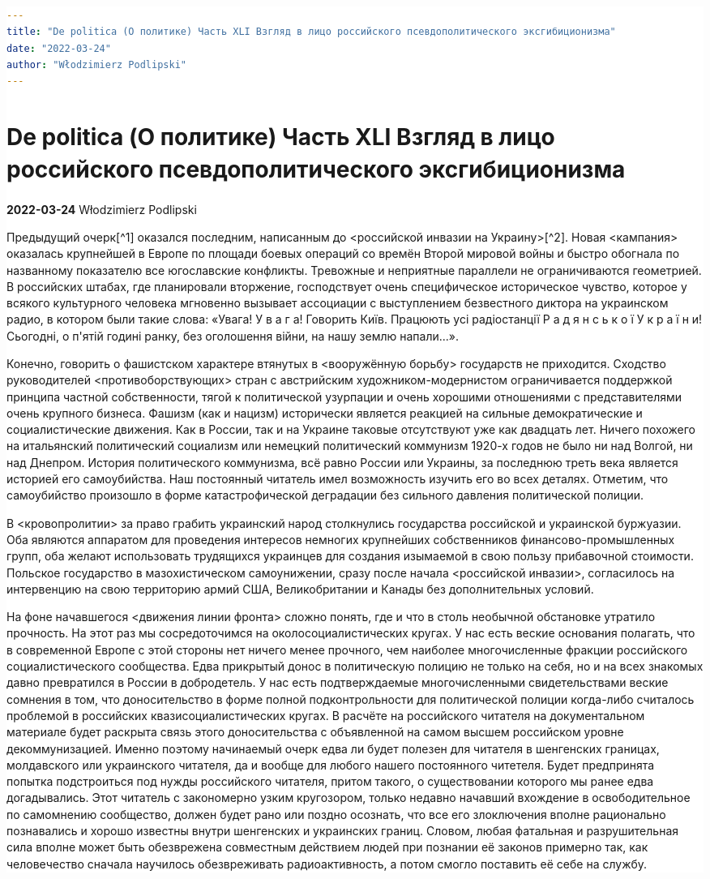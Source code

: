 ```yaml
---
title: "De politica (О политике) Часть XLI Взгляд в лицо российского псевдополитического эксгибиционизма"
date: "2022-03-24"
author: "Włodzimierz Podlipski"
---
```


# De politica (О политике) Часть XLI Взгляд в лицо российского псевдополитического эксгибиционизма

**2022-03-24** Włodzimierz Podlipski

Предыдущий очерк[^1] оказался последним, написанным до <российской инвазии на Украину>[^2]. Новая <кампания> оказалась крупнейшей в Европе по площади боевых операций со времён Второй мировой войны и быстро обогнала по названному показателю все югославские конфликты. Тревожные и неприятные параллели не ограничиваются геометрией. В российских штабах, где планировали вторжение, господствует очень специфическое историческое чувство, которое у всякого культурного человека мгновенно вызывает ассоциации с выступлением безвестного диктора на украинском радио, в котором были такие слова: «Увага! У в а г а! Говорить Київ. Працюють усі радіостанції Р а д я н с ь к о ї У к р а ї н и! Сьогодні, о п'ятій годині ранку, без оголошення війни, на нашу землю напали...».

Конечно, говорить о фашистском характере втянутых в <вооружённую борьбу> государств не приходится. Сходство руководителей <противоборствующих> стран с австрийским художником-модернистом ограничивается поддержкой принципа частной собственности, тягой к политической узурпации и очень хорошими отношениями с представителями очень крупного бизнеса. Фашизм (как и нацизм) исторически является реакцией на сильные демократические и социалистические движения. Как в России, так и на Украине таковые отсутствуют уже как двадцать лет. Ничего похожего на итальянский политический социализм или немецкий политический коммунизм 1920-х годов не было ни над Волгой, ни над Днепром. История политического коммунизма, всё равно России или Украины, за последнюю треть века является историей его самоубийства. Наш постоянный читатель имел возможность изучить его во всех деталях. Отметим, что самоубийство произошло в форме катастрофической деградации без сильного давления политической полиции.

В <кровопролитии> за право грабить украинский народ столкнулись государства российской и украинской буржуазии. Оба являются аппаратом для проведения интересов немногих крупнейших собственников финансово-промышленных групп, оба желают использовать трудящихся украинцев для создания изымаемой в свою пользу прибавочной стоимости. Польское государство в мазохистическом самоунижении, сразу после начала <российской инвазии>, согласилось на интервенцию на свою территорию армий США, Великобритании и Канады без дополнительных условий.

На фоне начавшегося <движения линии фронта> сложно понять, где и что в столь необычной обстановке утратило прочность. На этот раз мы сосредоточимся на околосоциалистических кругах. У нас есть веские основания полагать, что в современной Европе с этой стороны нет ничего менее прочного, чем наиболее многочисленные фракции российского социалистического сообщества. Едва прикрытый донос в политическую полицию не только на себя, но и на всех знакомых давно превратился в России в добродетель. У нас есть подтверждаемые многочисленными свидетельствами веские сомнения в том, что доносительство в форме полной подконтрольности для политической полиции когда-либо считалось проблемой в российских квазисоциалистических кругах. В расчёте на российского читателя на документальном материале будет раскрыта связь этого доносительства с объявленной на самом высшем российском уровне декоммунизацией. Именно поэтому начинаемый очерк едва ли будет полезен для читателя в шенгенских границах, молдавского или украинского читателя, да и вообще для любого нашего постоянного читетеля. Будет предпринята попытка подстроиться под нужды российского читателя, притом такого, о существовании которого мы ранее едва догадывались. Этот читатель с закономерно узким кругозором, только недавно начавший вхождение в освободительное по самомнению сообщество, должен будет рано или поздно осознать, что все его злоключения вполне рационально познавались и хорошо известны внутри шенгенских и украинских границ. Словом, любая фатальная и разрушительная сила вполне может быть обезврежена совместным действием людей при познании её законов примерно так, как человечество сначала научилось обезвреживать радиоактивность, а потом смогло поставить её себе на службу.
